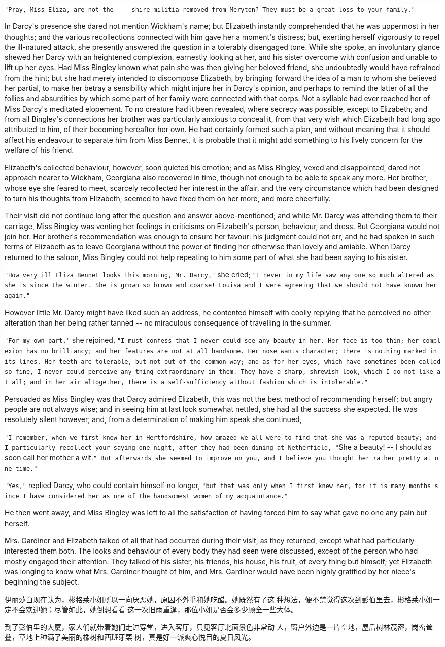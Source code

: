 ```"Pray, Miss Eliza, are not the ----shire militia removed from Meryton? They must be a great loss to your family."```

In Darcy's presence she dared not mention Wickham's name; but Elizabeth instantly comprehended that he was uppermost in her thoughts; and the various recollections connected with him gave her a moment's distress; but, exerting herself vigorously to repel the ill-natured attack, she presently answered the question in a tolerably disengaged tone. While she spoke, an involuntary glance shewed her Darcy with an heightened complexion, earnestly looking at her, and his sister overcome with confusion and unable to lift up her eyes. Had Miss Bingley known what pain she was then giving her beloved friend, she undoubtedly would have refrained from the hint; but she had merely intended to discompose Elizabeth, by bringing forward the idea of a man to whom she believed her partial, to make her betray a sensibility which might injure her in Darcy's opinion, and perhaps to remind the latter of all the follies and absurdities by which some part of her family were connected with that corps. Not a syllable had ever reached her of Miss Darcy's meditated elopement. To no creature had it been revealed, where secrecy was possible, except to Elizabeth; and from all Bingley's connections her brother was particularly anxious to conceal it, from that very wish which Elizabeth had long ago attributed to him, of their becoming hereafter her own. He had certainly formed such a plan, and without meaning that it should affect his endeavour to separate him from Miss Bennet, it is probable that it might add something to his lively concern for the welfare of his friend.

Elizabeth's collected behaviour, however, soon quieted his emotion; and as Miss Bingley, vexed and disappointed, dared not approach nearer to Wickham, Georgiana also recovered in time, though not enough to be able to speak any more. Her brother, whose eye she feared to meet, scarcely recollected her interest in the affair, and the very circumstance which had been designed to turn his thoughts from Elizabeth, seemed to have fixed them on her more, and more cheerfully.

Their visit did not continue long after the question and answer above-mentioned; and while Mr. Darcy was attending them to their carriage, Miss Bingley was venting her feelings in criticisms on Elizabeth's person, behaviour, and dress. But Georgiana would not join her. Her brother's recommendation was enough to ensure her favour: his judgment could not err, and he had spoken in such terms of Elizabeth as to leave Georgiana without the power of finding her otherwise than lovely and amiable. When Darcy returned to the saloon, Miss Bingley could not help repeating to him some part of what she had been saying to his sister.

```"How very ill Eliza Bennet looks this morning, Mr. Darcy,"``` she cried; ```"I never in my life saw any one so much altered as she is since the winter. She is grown so brown and coarse! Louisa and I were agreeing that we should not have known her again."```

However little Mr. Darcy might have liked such an address, he contented himself with coolly replying that he perceived no other alteration than her being rather tanned -- no miraculous consequence of travelling in the summer.

```"For my own part,"``` she rejoined, ```"I must confess that I never could see any beauty in her. Her face is too thin; her complexion has no brilliancy; and her features are not at all handsome. Her nose wants character; there is nothing marked in its lines. Her teeth are tolerable, but not out of the common way; and as for her eyes, which have sometimes been called so fine, I never could perceive any thing extraordinary in them. They have a sharp, shrewish look, which I do not like at all; and in her air altogether, there is a self-sufficiency without fashion which is intolerable."```

Persuaded as Miss Bingley was that Darcy admired Elizabeth, this was not the best method of recommending herself; but angry people are not always wise; and in seeing him at last look somewhat nettled, she had all the success she expected. He was resolutely silent however; and, from a determination of making him speak she continued,

```"I remember, when we first knew her in Hertfordshire, how amazed we all were to find that she was a reputed beauty; and I particularly recollect your saying one night, after they had been dining at Netherfield, "```She a beauty! -- I should as soon call her mother a wit.```" But afterwards she seemed to improve on you, and I believe you thought her rather pretty at one time."```

```"Yes,"``` replied Darcy, who could contain himself no longer, ```"but that was only when I first knew her, for it is many months since I have considered her as one of the handsomest women of my acquaintance."```

He then went away, and Miss Bingley was left to all the satisfaction of having forced him to say what gave no one any pain but herself.

Mrs. Gardiner and Elizabeth talked of all that had occurred during their visit, as they returned, except what had particularly interested them both. The looks and behaviour of every body they had seen were discussed, except of the person who had mostly engaged their attention. They talked of his sister, his friends, his house, his fruit, of every thing but himself; yet Elizabeth was longing to know what Mrs. Gardiner thought of him, and Mrs. Gardiner would have been highly gratified by her niece's beginning the subject.

伊丽莎白现在认为，彬格莱小姐所以一向厌恶她，原因不外乎和她吃醋。她既然有了这 种想法，便不禁觉得这次到彭伯里去，彬格莱小姐一定不会欢迎她；尽管如此，她倒想看看 这一次旧雨重逢，那位小姐是否会多少顾全一些大体。

到了彭伯里的大厦，家人们就带着她们走过穿堂，进入客厅，只见客厅北面景色非常动 人，窗户外边是一片空地，屋后树林茂密，岗峦耸叠，草地上种满了美丽的橡树和西班牙栗 树，真是好一派爽心悦目的夏日风光。

```